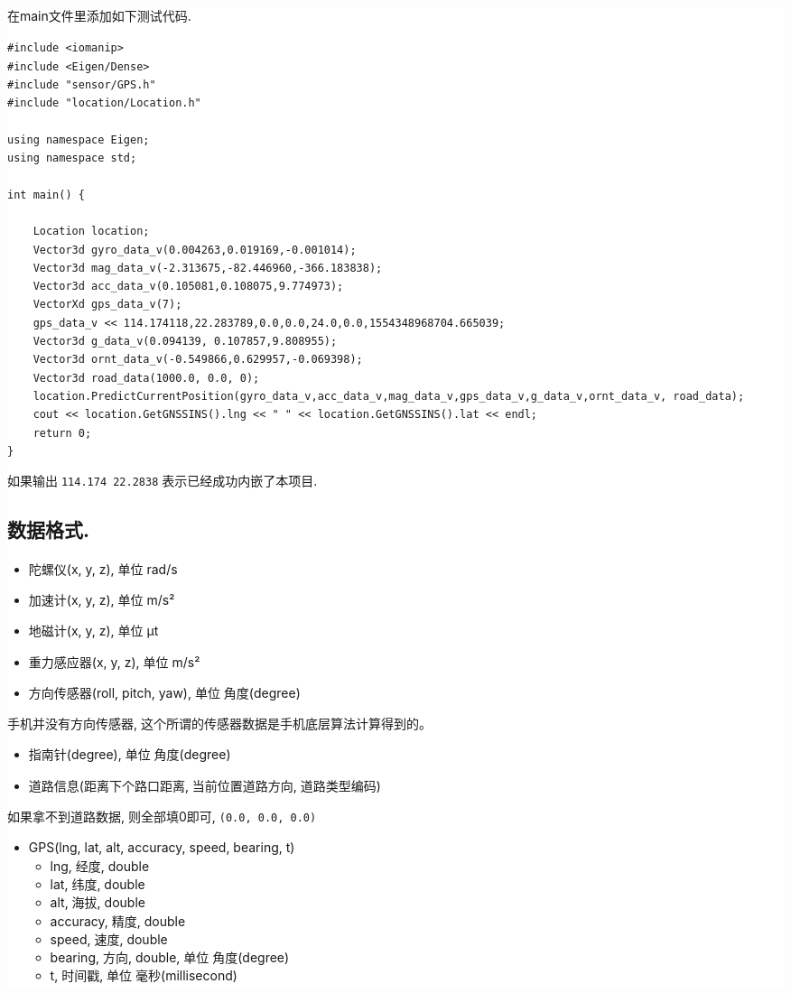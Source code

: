 在main文件里添加如下测试代码.

```
#include <iomanip>
#include <Eigen/Dense>
#include "sensor/GPS.h"
#include "location/Location.h"

using namespace Eigen;
using namespace std;

int main() {

    Location location;
    Vector3d gyro_data_v(0.004263,0.019169,-0.001014);
    Vector3d mag_data_v(-2.313675,-82.446960,-366.183838);
    Vector3d acc_data_v(0.105081,0.108075,9.774973);
    VectorXd gps_data_v(7);
    gps_data_v << 114.174118,22.283789,0.0,0.0,24.0,0.0,1554348968704.665039;
    Vector3d g_data_v(0.094139, 0.107857,9.808955);
    Vector3d ornt_data_v(-0.549866,0.629957,-0.069398);
    Vector3d road_data(1000.0, 0.0, 0);
    location.PredictCurrentPosition(gyro_data_v,acc_data_v,mag_data_v,gps_data_v,g_data_v,ornt_data_v, road_data);
    cout << location.GetGNSSINS().lng << " " << location.GetGNSSINS().lat << endl;
    return 0;
}
```

如果输出 `114.174 22.2838` 表示已经成功内嵌了本项目.

## 数据格式.

- 陀螺仪(x, y, z), 单位 rad/s

- 加速计(x, y, z), 单位 m/s²

- 地磁计(x, y, z), 单位 μt

- 重力感应器(x, y, z), 单位 m/s²

- 方向传感器(roll, pitch, yaw), 单位 角度(degree)

手机并没有方向传感器, 这个所谓的传感器数据是手机底层算法计算得到的。

- 指南针(degree), 单位 角度(degree)

- 道路信息(距离下个路口距离, 当前位置道路方向, 道路类型编码)

如果拿不到道路数据, 则全部填0即可, `(0.0, 0.0, 0.0)`

- GPS(lng, lat, alt, accuracy, speed, bearing, t)
  - lng, 经度, double
  - lat, 纬度, double
  - alt, 海拔, double
  - accuracy, 精度, double
  - speed, 速度, double
  - bearing, 方向, double, 单位 角度(degree)
  - t, 时间戳, 单位 毫秒(millisecond)
